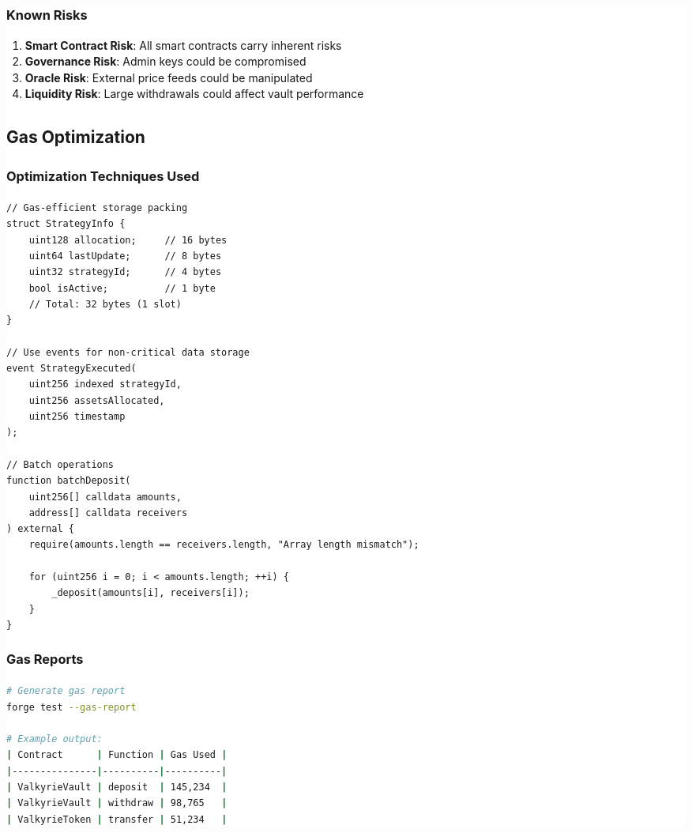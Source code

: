 ### Known Risks

1. **Smart Contract Risk**: All smart contracts carry inherent risks
2. **Governance Risk**: Admin keys could be compromised
3. **Oracle Risk**: External price feeds could be manipulated
4. **Liquidity Risk**: Large withdrawals could affect vault performance

## Gas Optimization

### Optimization Techniques Used

```solidity
// Gas-efficient storage packing
struct StrategyInfo {
    uint128 allocation;     // 16 bytes
    uint64 lastUpdate;      // 8 bytes
    uint32 strategyId;      // 4 bytes
    bool isActive;          // 1 byte
    // Total: 32 bytes (1 slot)
}

// Use events for non-critical data storage
event StrategyExecuted(
    uint256 indexed strategyId,
    uint256 assetsAllocated,
    uint256 timestamp
);

// Batch operations
function batchDeposit(
    uint256[] calldata amounts,
    address[] calldata receivers
) external {
    require(amounts.length == receivers.length, "Array length mismatch");

    for (uint256 i = 0; i < amounts.length; ++i) {
        _deposit(amounts[i], receivers[i]);
    }
}
```

### Gas Reports

```bash
# Generate gas report
forge test --gas-report

# Example output:
| Contract      | Function | Gas Used |
|---------------|----------|----------|
| ValkyrieVault | deposit  | 145,234  |
| ValkyrieVault | withdraw | 98,765   |
| ValkyrieToken | transfer | 51,234   |
```
